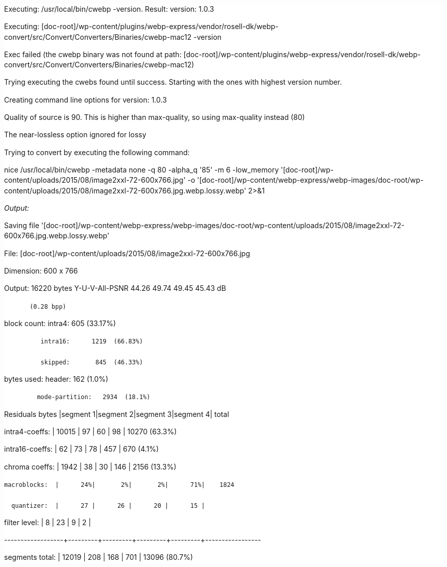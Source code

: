 Executing: /usr/local/bin/cwebp -version. Result: version: 1.0.3

Executing: [doc-root]/wp-content/plugins/webp-express/vendor/rosell-dk/webp-convert/src/Convert/Converters/Binaries/cwebp-mac12 -version

Exec failed (the cwebp binary was not found at path: [doc-root]/wp-content/plugins/webp-express/vendor/rosell-dk/webp-convert/src/Convert/Converters/Binaries/cwebp-mac12)

Trying executing the cwebs found until success. Starting with the ones with highest version number.

Creating command line options for version: 1.0.3

Quality of source is 90. This is higher than max-quality, so using max-quality instead (80)

The near-lossless option ignored for lossy

Trying to convert by executing the following command:

nice /usr/local/bin/cwebp -metadata none -q 80 -alpha_q '85' -m 6 -low_memory '[doc-root]/wp-content/uploads/2015/08/image2xxl-72-600x766.jpg' -o '[doc-root]/wp-content/webp-express/webp-images/doc-root/wp-content/uploads/2015/08/image2xxl-72-600x766.jpg.webp.lossy.webp' 2>&1


*Output:* 

Saving file '[doc-root]/wp-content/webp-express/webp-images/doc-root/wp-content/uploads/2015/08/image2xxl-72-600x766.jpg.webp.lossy.webp'

File:      [doc-root]/wp-content/uploads/2015/08/image2xxl-72-600x766.jpg

Dimension: 600 x 766

Output:    16220 bytes Y-U-V-All-PSNR 44.26 49.74 49.45   45.43 dB

           (0.28 bpp)

block count:  intra4:        605  (33.17%)

              intra16:      1219  (66.83%)

              skipped:       845  (46.33%)

bytes used:  header:            162  (1.0%)

             mode-partition:   2934  (18.1%)

 Residuals bytes  |segment 1|segment 2|segment 3|segment 4|  total

  intra4-coeffs:  |   10015 |      97 |      60 |      98 |   10270  (63.3%)

 intra16-coeffs:  |      62 |      73 |      78 |     457 |     670  (4.1%)

  chroma coeffs:  |    1942 |      38 |      30 |     146 |    2156  (13.3%)

    macroblocks:  |      24%|       2%|       2%|      71%|    1824

      quantizer:  |      27 |      26 |      20 |      15 |

   filter level:  |       8 |      23 |       9 |       2 |

------------------+---------+---------+---------+---------+-----------------

 segments total:  |   12019 |     208 |     168 |     701 |   13096  (80.7%)

